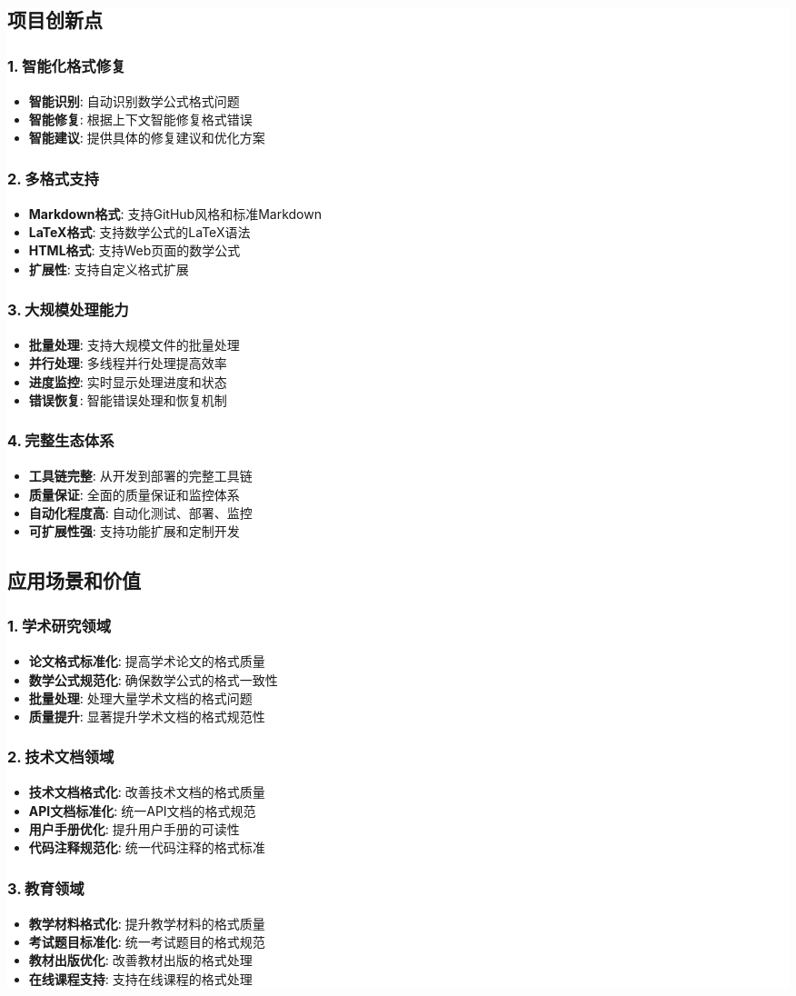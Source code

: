 ## 项目创新点

### 1. 智能化格式修复

- **智能识别**: 自动识别数学公式格式问题
- **智能修复**: 根据上下文智能修复格式错误
- **智能建议**: 提供具体的修复建议和优化方案

### 2. 多格式支持

- **Markdown格式**: 支持GitHub风格和标准Markdown
- **LaTeX格式**: 支持数学公式的LaTeX语法
- **HTML格式**: 支持Web页面的数学公式
- **扩展性**: 支持自定义格式扩展

### 3. 大规模处理能力

- **批量处理**: 支持大规模文件的批量处理
- **并行处理**: 多线程并行处理提高效率
- **进度监控**: 实时显示处理进度和状态
- **错误恢复**: 智能错误处理和恢复机制

### 4. 完整生态体系

- **工具链完整**: 从开发到部署的完整工具链
- **质量保证**: 全面的质量保证和监控体系
- **自动化程度高**: 自动化测试、部署、监控
- **可扩展性强**: 支持功能扩展和定制开发

## 应用场景和价值

### 1. 学术研究领域

- **论文格式标准化**: 提高学术论文的格式质量
- **数学公式规范化**: 确保数学公式的格式一致性
- **批量处理**: 处理大量学术文档的格式问题
- **质量提升**: 显著提升学术文档的格式规范性

### 2. 技术文档领域

- **技术文档格式化**: 改善技术文档的格式质量
- **API文档标准化**: 统一API文档的格式规范
- **用户手册优化**: 提升用户手册的可读性
- **代码注释规范化**: 统一代码注释的格式标准

### 3. 教育领域

- **教学材料格式化**: 提升教学材料的格式质量
- **考试题目标准化**: 统一考试题目的格式规范
- **教材出版优化**: 改善教材出版的格式处理
- **在线课程支持**: 支持在线课程的格式处理
